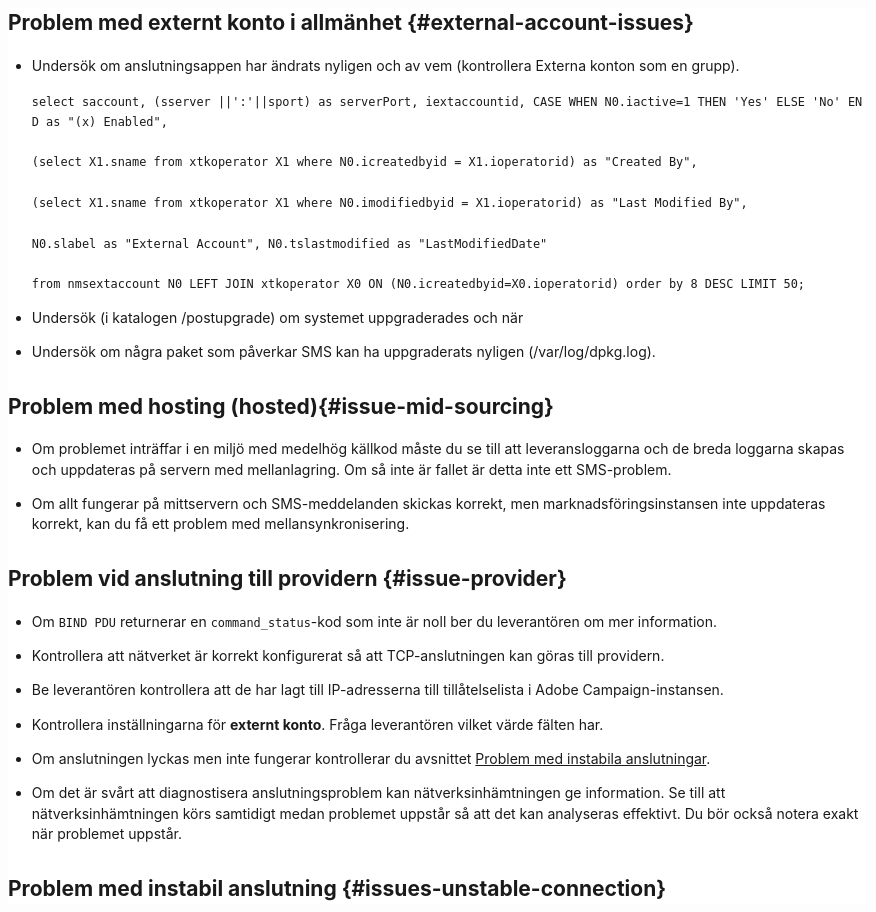 ## Problem med externt konto i allmänhet {#external-account-issues}

* Undersök om anslutningsappen har ändrats nyligen och av vem (kontrollera Externa konton som en grupp).

  ```
  select saccount, (sserver ||':'||sport) as serverPort, iextaccountid, CASE WHEN N0.iactive=1 THEN 'Yes' ELSE 'No' END as "(x) Enabled",
  
  (select X1.sname from xtkoperator X1 where N0.icreatedbyid = X1.ioperatorid) as "Created By",
  
  (select X1.sname from xtkoperator X1 where N0.imodifiedbyid = X1.ioperatorid) as "Last Modified By",
  
  N0.slabel as "External Account", N0.tslastmodified as "LastModifiedDate"
  
  from nmsextaccount N0 LEFT JOIN xtkoperator X0 ON (N0.icreatedbyid=X0.ioperatorid) order by 8 DESC LIMIT 50;
  ```

* Undersök (i katalogen /postupgrade) om systemet uppgraderades och när
* Undersök om några paket som påverkar SMS kan ha uppgraderats nyligen (/var/log/dpkg.log).

## Problem med hosting (hosted){#issue-mid-sourcing}

* Om problemet inträffar i en miljö med medelhög källkod måste du se till att leveransloggarna och de breda loggarna skapas och uppdateras på servern med mellanlagring. Om så inte är fallet är detta inte ett SMS-problem.

* Om allt fungerar på mittservern och SMS-meddelanden skickas korrekt, men marknadsföringsinstansen inte uppdateras korrekt, kan du få ett problem med mellansynkronisering.

## Problem vid anslutning till providern {#issue-provider}

* Om `BIND PDU` returnerar en `command_status`-kod som inte är noll ber du leverantören om mer information.

* Kontrollera att nätverket är korrekt konfigurerat så att TCP-anslutningen kan göras till providern.

* Be leverantören kontrollera att de har lagt till IP-adresserna till tillåtelselista i Adobe Campaign-instansen.

* Kontrollera inställningarna för **externt konto**. Fråga leverantören vilket värde fälten har.

* Om anslutningen lyckas men inte fungerar kontrollerar du avsnittet [Problem med instabila anslutningar](troubleshooting-sms.md#issues-unstable-connection).

* Om det är svårt att diagnostisera anslutningsproblem kan nätverksinhämtningen ge information. Se till att nätverksinhämtningen körs samtidigt medan problemet uppstår så att det kan analyseras effektivt. Du bör också notera exakt när problemet uppstår.

## Problem med instabil anslutning {#issues-unstable-connection}
